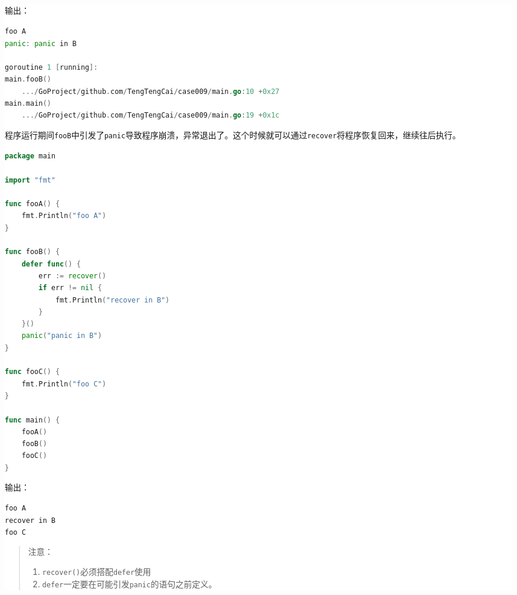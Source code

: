 输出：

```go
foo A
panic: panic in B

goroutine 1 [running]:
main.fooB()
	.../GoProject/github.com/TengTengCai/case009/main.go:10 +0x27
main.main()
	.../GoProject/github.com/TengTengCai/case009/main.go:19 +0x1c

```

程序运行期间`fooB`中引发了`panic`导致程序崩溃，异常退出了。这个时候就可以通过`recover`将程序恢复回来，继续往后执行。

```go
package main

import "fmt"

func fooA() {
    fmt.Println("foo A")
}

func fooB() {
    defer func() {
        err := recover()
        if err != nil {
            fmt.Println("recover in B")
        }
    }()
    panic("panic in B")
}

func fooC() {
    fmt.Println("foo C")
}

func main() {
    fooA()
    fooB()
    fooC()
}
```

输出：

```
foo A
recover in B
foo C
```

> 注意：
>
> 1. `recover()`必须搭配`defer`使用
> 2. `defer`一定要在可能引发`panic`的语句之前定义。
